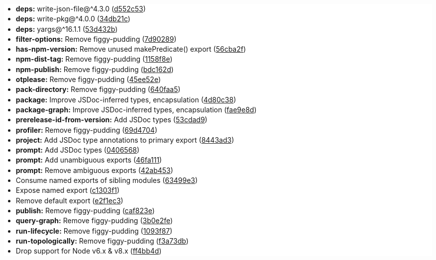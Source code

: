 - **deps:** write-json-file@^4.3.0 ([d552c53](https://github.com/lerna/lerna/commit/d552c533c45489a1774f3c3b9ae8d15fc5d3b2a8))
- **deps:** write-pkg@^4.0.0 ([34db21c](https://github.com/lerna/lerna/commit/34db21c8e344928d9ade36e191b337b74783c566))
- **deps:** yargs@^16.1.1 ([53d432b](https://github.com/lerna/lerna/commit/53d432bd4cc5ff86345c6ca5cf601a6ff2d3e814))
- **filter-options:** Remove figgy-pudding ([7d90289](https://github.com/lerna/lerna/commit/7d9028906098cf20c287c460da7d236bdb29007e))
- **has-npm-version:** Remove unused makePredicate() export ([56cba2f](https://github.com/lerna/lerna/commit/56cba2ffc4dccf3380548567a36a35345fb7c747))
- **npm-dist-tag:** Remove figgy-pudding ([1158f8e](https://github.com/lerna/lerna/commit/1158f8eea49dc3e59860886421bd8ec40a6205df))
- **npm-publish:** Remove figgy-pudding ([bdc162d](https://github.com/lerna/lerna/commit/bdc162d2719fee38d6189daeb37fe4e22338fda7))
- **otplease:** Remove figgy-pudding ([45ee52e](https://github.com/lerna/lerna/commit/45ee52e010cfd98fdcddf43f6bfc9cd11b4a3aa0))
- **pack-directory:** Remove figgy-pudding ([640faa5](https://github.com/lerna/lerna/commit/640faa54cbbc5faeb6b13322c8d4f48bf035a1f7))
- **package:** Improve JSDoc-inferred types, encapsulation ([4d80c38](https://github.com/lerna/lerna/commit/4d80c3832cf2a1cceb31e535fa841db4c68a7346))
- **package-graph:** Improve JSDoc-inferred types, encapsulation ([fae9e8d](https://github.com/lerna/lerna/commit/fae9e8dc8d80df57b7bd34f429ea579e0529de30))
- **prerelease-id-from-version:** Add JSDoc types ([53cdad9](https://github.com/lerna/lerna/commit/53cdad917ba6ca6a3ce350d44c3854248e0ea933))
- **profiler:** Remove figgy-pudding ([69d4704](https://github.com/lerna/lerna/commit/69d47041e83138869404c131adda3fc3122bf2d9))
- **project:** Add JSDoc type annotations to primary export ([8443ad3](https://github.com/lerna/lerna/commit/8443ad396b2e4d11df2d0a85b456037ca2cc87c0))
- **prompt:** Add JSDoc types ([0406568](https://github.com/lerna/lerna/commit/0406568c51bef818b7894f6ade959caf550a378a))
- **prompt:** Add unambiguous exports ([46fa111](https://github.com/lerna/lerna/commit/46fa11177c433482ba41e6d43765a0d9eaddc89a))
- **prompt:** Remove ambiguous exports ([42ab453](https://github.com/lerna/lerna/commit/42ab4533d6643c5bb3ceca8eeff7358421235bf6))
- Consume named exports of sibling modules ([63499e3](https://github.com/lerna/lerna/commit/63499e33652bc78fe23751875d74017e2f16a689))
- Expose named export ([c1303f1](https://github.com/lerna/lerna/commit/c1303f13adc4cf15f96ff25889b52149f8224c0e))
- Remove default export ([e2f1ec3](https://github.com/lerna/lerna/commit/e2f1ec3dd049d2a89880029908a2aa7c66f15082))
- **publish:** Remove figgy-pudding ([caf823e](https://github.com/lerna/lerna/commit/caf823e01e9eb5463b452b929a74dbc83ffc5df7))
- **query-graph:** Remove figgy-pudding ([3b0e2fe](https://github.com/lerna/lerna/commit/3b0e2fec7c274bc93627404295b51638cb7d7e60))
- **run-lifecycle:** Remove figgy-pudding ([1093f87](https://github.com/lerna/lerna/commit/1093f87d867ddcdf0d7b56f21ad9786a7fb8d6c1))
- **run-topologically:** Remove figgy-pudding ([f3a73db](https://github.com/lerna/lerna/commit/f3a73db0f083a77fc14bdff2e4da4b2decfa8c8a))
- Drop support for Node v6.x & v8.x ([ff4bb4d](https://github.com/lerna/lerna/commit/ff4bb4da215555e3bb136f5af09b5cbc631e57bb))
